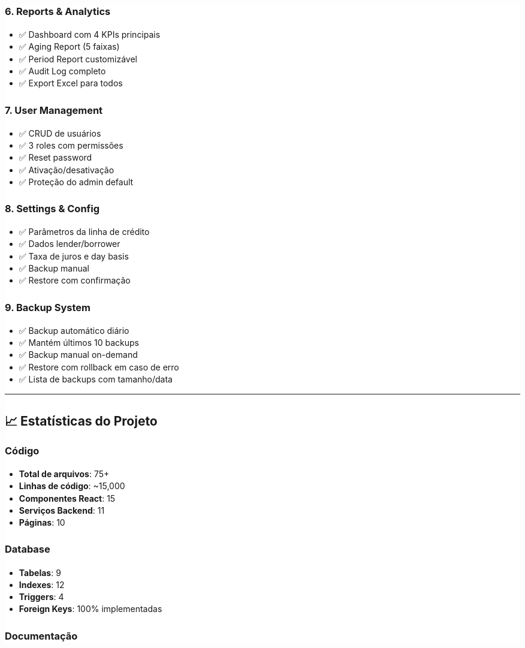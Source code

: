 ### 6. Reports & Analytics

- ✅ Dashboard com 4 KPIs principais
- ✅ Aging Report (5 faixas)
- ✅ Period Report customizável
- ✅ Audit Log completo
- ✅ Export Excel para todos

### 7. User Management

- ✅ CRUD de usuários
- ✅ 3 roles com permissões
- ✅ Reset password
- ✅ Ativação/desativação
- ✅ Proteção do admin default

### 8. Settings & Config

- ✅ Parâmetros da linha de crédito
- ✅ Dados lender/borrower
- ✅ Taxa de juros e day basis
- ✅ Backup manual
- ✅ Restore com confirmação

### 9. Backup System

- ✅ Backup automático diário
- ✅ Mantém últimos 10 backups
- ✅ Backup manual on-demand
- ✅ Restore com rollback em caso de erro
- ✅ Lista de backups com tamanho/data

---

## 📈 Estatísticas do Projeto

### Código

- **Total de arquivos**: 75+
- **Linhas de código**: ~15,000
- **Componentes React**: 15
- **Serviços Backend**: 11
- **Páginas**: 10

### Database

- **Tabelas**: 9
- **Indexes**: 12
- **Triggers**: 4
- **Foreign Keys**: 100% implementadas

### Documentação
